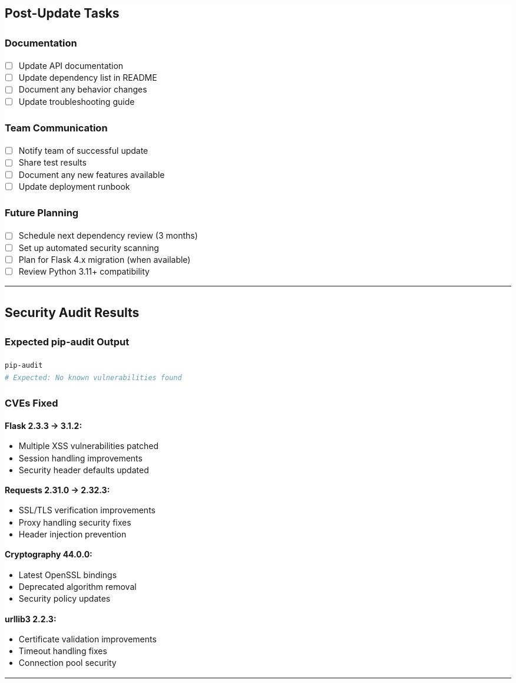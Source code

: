 ## Post-Update Tasks

### Documentation

- [ ] Update API documentation
- [ ] Update dependency list in README
- [ ] Document any behavior changes
- [ ] Update troubleshooting guide

### Team Communication

- [ ] Notify team of successful update
- [ ] Share test results
- [ ] Document any new features available
- [ ] Update deployment runbook

### Future Planning

- [ ] Schedule next dependency review (3 months)
- [ ] Set up automated security scanning
- [ ] Plan for Flask 4.x migration (when available)
- [ ] Review Python 3.11+ compatibility

---

## Security Audit Results

### Expected pip-audit Output

```bash
pip-audit
# Expected: No known vulnerabilities found
```

### CVEs Fixed

**Flask 2.3.3 → 3.1.2:**
- Multiple XSS vulnerabilities patched
- Session handling improvements
- Security header defaults updated

**Requests 2.31.0 → 2.32.3:**
- SSL/TLS verification improvements
- Proxy handling security fixes
- Header injection prevention

**Cryptography 44.0.0:**
- Latest OpenSSL bindings
- Deprecated algorithm removal
- Security policy updates

**urllib3 2.2.3:**
- Certificate validation improvements
- Timeout handling fixes
- Connection pool security

---